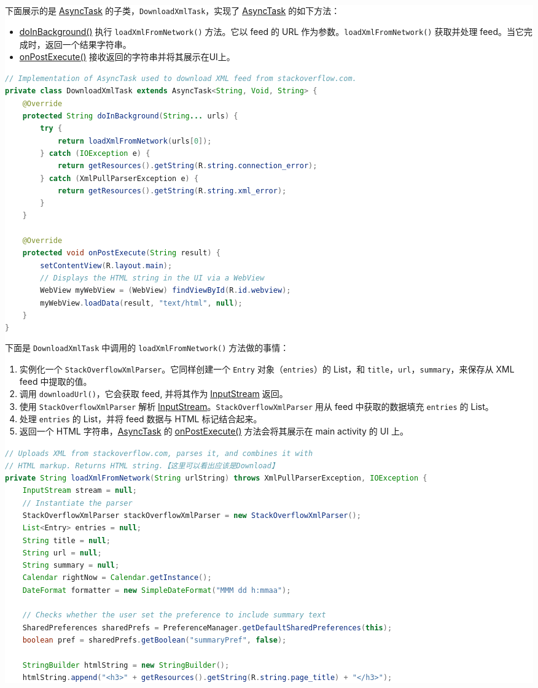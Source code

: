 下面展示的是 [AsyncTask](http://developer.android.com/reference/android/os/AsyncTask.html) 的子类，`DownloadXmlTask`，实现了 [AsyncTask](http://developer.android.com/reference/android/os/AsyncTask.html) 的如下方法：

* <a href="http://developer.android.com/reference/android/os/AsyncTask.html#doInBackground(Params...)">doInBackground()</a> 执行 `loadXmlFromNetwork()` 方法。它以 feed 的 URL 作为参数。`loadXmlFromNetwork()` 获取并处理 feed。当它完成时，返回一个结果字符串。
* <a href="http://developer.android.com/reference/android/os/AsyncTask.html#onPostExecute(Result)">onPostExecute()</a> 接收返回的字符串并将其展示在UI上。

```java
// Implementation of AsyncTask used to download XML feed from stackoverflow.com.
private class DownloadXmlTask extends AsyncTask<String, Void, String> {
    @Override
    protected String doInBackground(String... urls) {
        try {
            return loadXmlFromNetwork(urls[0]);
        } catch (IOException e) {
            return getResources().getString(R.string.connection_error);
        } catch (XmlPullParserException e) {
            return getResources().getString(R.string.xml_error);
        }
    }

    @Override
    protected void onPostExecute(String result) {
        setContentView(R.layout.main);
        // Displays the HTML string in the UI via a WebView
        WebView myWebView = (WebView) findViewById(R.id.webview);
        myWebView.loadData(result, "text/html", null);
    }
}
```

下面是 `DownloadXmlTask` 中调用的 `loadXmlFromNetwork()` 方法做的事情：

1. 实例化一个 `StackOverflowXmlParser`。它同样创建一个 `Entry` 对象（`entries`）的 List，和 `title`，`url`，`summary`，来保存从 XML feed 中提取的值。
2. 调用 `downloadUrl()`，它会获取 feed, 并将其作为 [InputStream](http://developer.android.com/reference/java/io/InputStream.html) 返回。
3. 使用 `StackOverflowXmlParser` 解析 [InputStream](http://developer.android.com/reference/java/io/InputStream.html)。`StackOverflowXmlParser` 用从 feed 中获取的数据填充 `entries` 的 List。
4. 处理 `entries` 的 List，并将 feed 数据与 HTML 标记结合起来。
5. 返回一个 HTML 字符串，[AsyncTask](http://developer.android.com/reference/android/os/AsyncTask.html) 的 <a href="http://developer.android.com/reference/android/os/AsyncTask.html#onPostExecute(Result)">onPostExecute()</a> 方法会将其展示在 main activity 的 UI 上。

```java
// Uploads XML from stackoverflow.com, parses it, and combines it with
// HTML markup. Returns HTML string.【这里可以看出应该是Download】
private String loadXmlFromNetwork(String urlString) throws XmlPullParserException, IOException {
    InputStream stream = null;
    // Instantiate the parser
    StackOverflowXmlParser stackOverflowXmlParser = new StackOverflowXmlParser();
    List<Entry> entries = null;
    String title = null;
    String url = null;
    String summary = null;
    Calendar rightNow = Calendar.getInstance();
    DateFormat formatter = new SimpleDateFormat("MMM dd h:mmaa");

    // Checks whether the user set the preference to include summary text
    SharedPreferences sharedPrefs = PreferenceManager.getDefaultSharedPreferences(this);
    boolean pref = sharedPrefs.getBoolean("summaryPref", false);

    StringBuilder htmlString = new StringBuilder();
    htmlString.append("<h3>" + getResources().getString(R.string.page_title) + "</h3>");
```